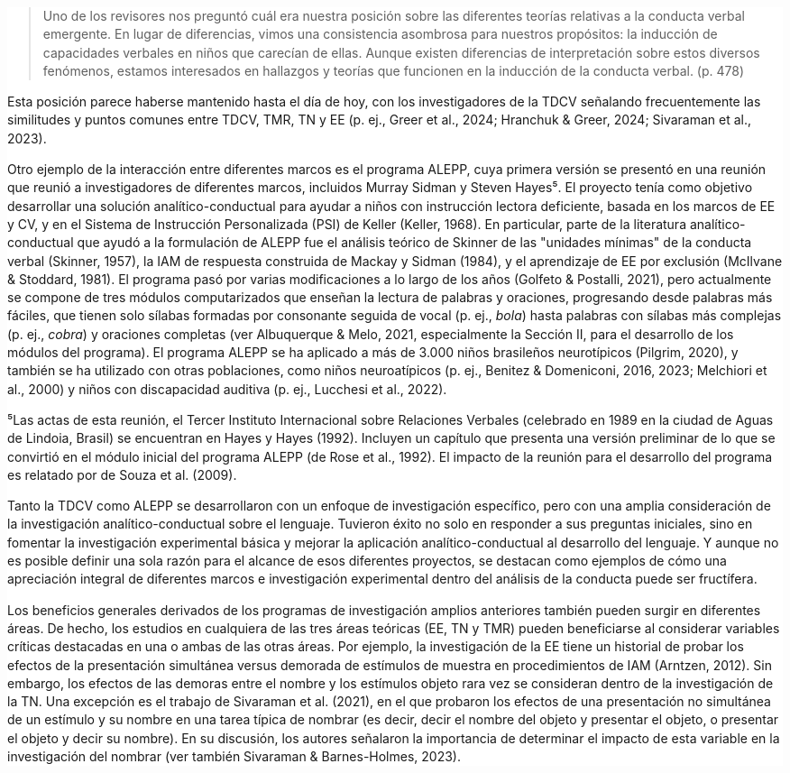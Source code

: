 > Uno de los revisores nos preguntó cuál era nuestra posición sobre las diferentes teorías relativas a la conducta verbal emergente. En lugar de diferencias, vimos una consistencia asombrosa para nuestros propósitos: la inducción de capacidades verbales en niños que carecían de ellas. Aunque existen diferencias de interpretación sobre estos diversos fenómenos, estamos interesados en hallazgos y teorías que funcionen en la inducción de la conducta verbal. (p. 478)
> 

Esta posición parece haberse mantenido hasta el día de hoy, con los investigadores de la TDCV señalando frecuentemente las similitudes y puntos comunes entre TDCV, TMR, TN y EE (p. ej., Greer et al., 2024; Hranchuk & Greer, 2024; Sivaraman et al., 2023).

Otro ejemplo de la interacción entre diferentes marcos es el programa ALEPP, cuya primera versión se presentó en una reunión que reunió a investigadores de diferentes marcos, incluidos Murray Sidman y Steven Hayes⁵. El proyecto tenía como objetivo desarrollar una solución analítico-conductual para ayudar a niños con instrucción lectora deficiente, basada en los marcos de EE y CV, y en el Sistema de Instrucción Personalizada (PSI) de Keller (Keller, 1968). En particular, parte de la literatura analítico-conductual que ayudó a la formulación de ALEPP fue el análisis teórico de Skinner de las "unidades mínimas" de la conducta verbal (Skinner, 1957), la IAM de respuesta construida de Mackay y Sidman (1984), y el aprendizaje de EE por exclusión (McIlvane & Stoddard, 1981). El programa pasó por varias modificaciones a lo largo de los años (Golfeto & Postalli, 2021), pero actualmente se compone de tres módulos computarizados que enseñan la lectura de palabras y oraciones, progresando desde palabras más fáciles, que tienen solo sílabas formadas por consonante seguida de vocal (p. ej., *bola*) hasta palabras con sílabas más complejas (p. ej., *cobra*) y oraciones completas (ver Albuquerque & Melo, 2021, especialmente la Sección II, para el desarrollo de los módulos del programa). El programa ALEPP se ha aplicado a más de 3.000 niños brasileños neurotípicos (Pilgrim, 2020), y también se ha utilizado con otras poblaciones, como niños neuroatípicos (p. ej., Benitez & Domeniconi, 2016, 2023; Melchiori et al., 2000) y niños con discapacidad auditiva (p. ej., Lucchesi et al., 2022).

⁵Las actas de esta reunión, el Tercer Instituto Internacional sobre Relaciones Verbales (celebrado en 1989 en la ciudad de Aguas de Lindoia, Brasil) se encuentran en Hayes y Hayes (1992). Incluyen un capítulo que presenta una versión preliminar de lo que se convirtió en el módulo inicial del programa ALEPP (de Rose et al., 1992). El impacto de la reunión para el desarrollo del programa es relatado por de Souza et al. (2009).

Tanto la TDCV como ALEPP se desarrollaron con un enfoque de investigación específico, pero con una amplia consideración de la investigación analítico-conductual sobre el lenguaje. Tuvieron éxito no solo en responder a sus preguntas iniciales, sino en fomentar la investigación experimental básica y mejorar la aplicación analítico-conductual al desarrollo del lenguaje. Y aunque no es posible definir una sola razón para el alcance de esos diferentes proyectos, se destacan como ejemplos de cómo una apreciación integral de diferentes marcos e investigación experimental dentro del análisis de la conducta puede ser fructífera.

Los beneficios generales derivados de los programas de investigación amplios anteriores también pueden surgir en diferentes áreas. De hecho, los estudios en cualquiera de las tres áreas teóricas (EE, TN y TMR) pueden beneficiarse al considerar variables críticas destacadas en una o ambas de las otras áreas. Por ejemplo, la investigación de la EE tiene un historial de probar los efectos de la presentación simultánea versus demorada de estímulos de muestra en procedimientos de IAM (Arntzen, 2012). Sin embargo, los efectos de las demoras entre el nombre y los estímulos objeto rara vez se consideran dentro de la investigación de la TN. Una excepción es el trabajo de Sivaraman et al. (2021), en el que probaron los efectos de una presentación no simultánea de un estímulo y su nombre en una tarea típica de nombrar (es decir, decir el nombre del objeto y presentar el objeto, o presentar el objeto y decir su nombre). En su discusión, los autores señalaron la importancia de determinar el impacto de esta variable en la investigación del nombrar (ver también Sivaraman & Barnes-Holmes, 2023).
